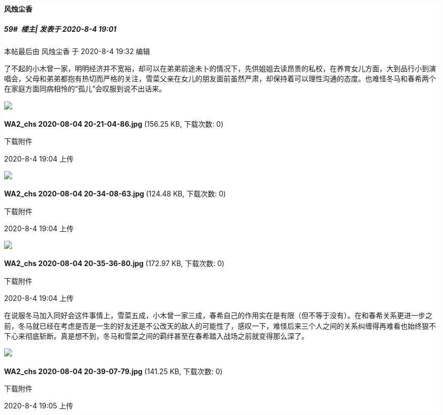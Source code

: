####  风烛尘香  
##### 59#         楼主| 发表于 2020-8-4 19:01



 本帖最后由 风烛尘香 于 2020-8-4 19:32 编辑 

了不起的小木曾一家，明明经济并不宽裕，却可以在弟弟前途未卜的情况下，先供姐姐去读昂贵的私校，在养育女儿方面，大到品行小到演唱会，父母和弟弟都抱有热切而严格的关注，雪菜父亲在女儿的朋友面前虽然严肃，却保持着可以理性沟通的态度。也难怪冬马和春希两个在家庭方面同病相怜的“孤儿”会叹服到说不出话来。


<img src="https://img.saraba1st.com/forum/202008/04/190407mblasyd3tdyk3dys.jpg" referrerpolicy="no-referrer">


<strong>WA2_chs 2020-08-04 20-21-04-86.jpg</strong> (156.25 KB, 下载次数: 0)

下载附件

2020-8-4 19:04 上传





<img src="https://img.saraba1st.com/forum/202008/04/190407gnc4c9acvavmc027.jpg" referrerpolicy="no-referrer">


<strong>WA2_chs 2020-08-04 20-34-08-63.jpg</strong> (124.48 KB, 下载次数: 0)

下载附件

2020-8-4 19:04 上传





<img src="https://img.saraba1st.com/forum/202008/04/190408mcmwxsv11tnq6c1n.jpg" referrerpolicy="no-referrer">


<strong>WA2_chs 2020-08-04 20-35-36-80.jpg</strong> (172.97 KB, 下载次数: 0)

下载附件

2020-8-4 19:04 上传






在说服冬马加入同好会这件事情上，雪菜五成，小木曾一家三成，春希自己的作用实在是有限（但不等于没有）。在和春希关系更进一步之前，冬马就已经在考虑是否是一生的好友还是不公改天的敌人的可能性了，感叹一下，难怪后来三个人之间的关系纠缠得再难看也始终狠不下心来彻底斩断。真是想不到，冬马和雪菜之间的羁绊甚至在春希踏入战场之前就变得那么深了。


<img src="https://img.saraba1st.com/forum/202008/04/190543ed5a0atqbqzv5d02.jpg" referrerpolicy="no-referrer">


<strong>WA2_chs 2020-08-04 20-39-07-79.jpg</strong> (141.25 KB, 下载次数: 0)

下载附件

2020-8-4 19:05 上传




